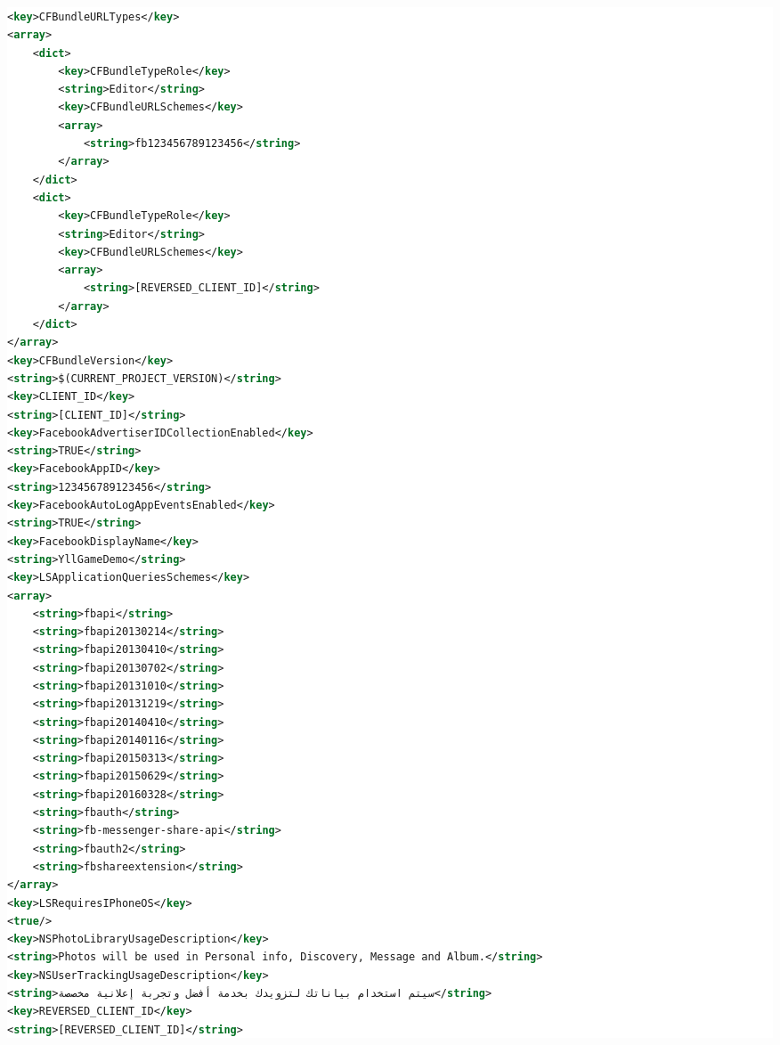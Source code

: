 ```xml
<key>CFBundleURLTypes</key>
<array>
    <dict>
        <key>CFBundleTypeRole</key>
        <string>Editor</string>
        <key>CFBundleURLSchemes</key>
        <array>
            <string>fb123456789123456</string>
        </array>
    </dict>
    <dict>
        <key>CFBundleTypeRole</key>
        <string>Editor</string>
        <key>CFBundleURLSchemes</key>
        <array>
            <string>[REVERSED_CLIENT_ID]</string>
        </array>
    </dict>
</array>
<key>CFBundleVersion</key>
<string>$(CURRENT_PROJECT_VERSION)</string>
<key>CLIENT_ID</key>
<string>[CLIENT_ID]</string>
<key>FacebookAdvertiserIDCollectionEnabled</key>
<string>TRUE</string>
<key>FacebookAppID</key>
<string>123456789123456</string>
<key>FacebookAutoLogAppEventsEnabled</key>
<string>TRUE</string>
<key>FacebookDisplayName</key>
<string>YllGameDemo</string>
<key>LSApplicationQueriesSchemes</key>
<array>
    <string>fbapi</string>
    <string>fbapi20130214</string>
    <string>fbapi20130410</string>
    <string>fbapi20130702</string>
    <string>fbapi20131010</string>
    <string>fbapi20131219</string>
    <string>fbapi20140410</string>
    <string>fbapi20140116</string>
    <string>fbapi20150313</string>
    <string>fbapi20150629</string>
    <string>fbapi20160328</string>
    <string>fbauth</string>
    <string>fb-messenger-share-api</string>
    <string>fbauth2</string>
    <string>fbshareextension</string>
</array>
<key>LSRequiresIPhoneOS</key>
<true/>
<key>NSPhotoLibraryUsageDescription</key>
<string>Photos will be used in Personal info, Discovery, Message and Album.</string>
<key>NSUserTrackingUsageDescription</key>
<string>سيتم استخدام بياناتك لتزويدك بخدمة أفضل وتجربة إعلانية مخصصة</string>
<key>REVERSED_CLIENT_ID</key>
<string>[REVERSED_CLIENT_ID]</string>
```
